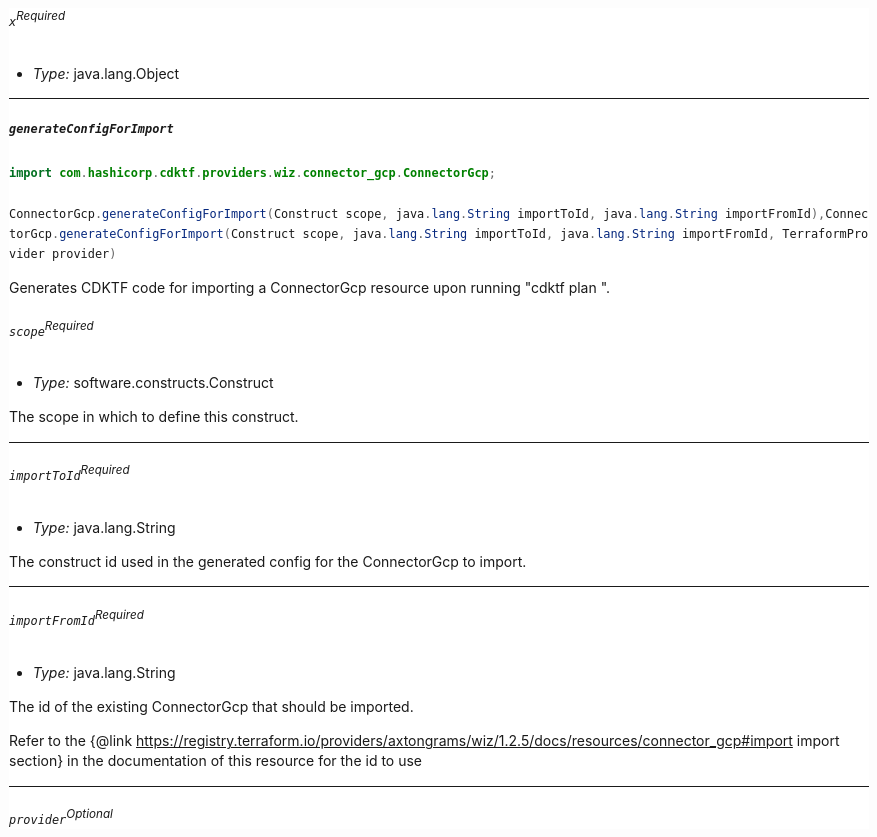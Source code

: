 ###### `x`<sup>Required</sup> <a name="x" id="rhizo-co-terraform-provider-wiz.connectorGcp.ConnectorGcp.isTerraformResource.parameter.x"></a>

- *Type:* java.lang.Object

---

##### `generateConfigForImport` <a name="generateConfigForImport" id="rhizo-co-terraform-provider-wiz.connectorGcp.ConnectorGcp.generateConfigForImport"></a>

```java
import com.hashicorp.cdktf.providers.wiz.connector_gcp.ConnectorGcp;

ConnectorGcp.generateConfigForImport(Construct scope, java.lang.String importToId, java.lang.String importFromId),ConnectorGcp.generateConfigForImport(Construct scope, java.lang.String importToId, java.lang.String importFromId, TerraformProvider provider)
```

Generates CDKTF code for importing a ConnectorGcp resource upon running "cdktf plan <stack-name>".

###### `scope`<sup>Required</sup> <a name="scope" id="rhizo-co-terraform-provider-wiz.connectorGcp.ConnectorGcp.generateConfigForImport.parameter.scope"></a>

- *Type:* software.constructs.Construct

The scope in which to define this construct.

---

###### `importToId`<sup>Required</sup> <a name="importToId" id="rhizo-co-terraform-provider-wiz.connectorGcp.ConnectorGcp.generateConfigForImport.parameter.importToId"></a>

- *Type:* java.lang.String

The construct id used in the generated config for the ConnectorGcp to import.

---

###### `importFromId`<sup>Required</sup> <a name="importFromId" id="rhizo-co-terraform-provider-wiz.connectorGcp.ConnectorGcp.generateConfigForImport.parameter.importFromId"></a>

- *Type:* java.lang.String

The id of the existing ConnectorGcp that should be imported.

Refer to the {@link https://registry.terraform.io/providers/axtongrams/wiz/1.2.5/docs/resources/connector_gcp#import import section} in the documentation of this resource for the id to use

---

###### `provider`<sup>Optional</sup> <a name="provider" id="rhizo-co-terraform-provider-wiz.connectorGcp.ConnectorGcp.generateConfigForImport.parameter.provider"></a>
